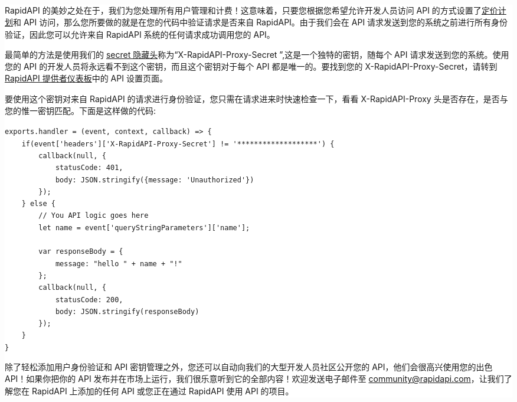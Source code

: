 RapidAPI 的美妙之处在于，我们为您处理所有用户管理和计费！这意味着，只要您根据您希望允许开发人员访问 API 的方式设置了[定价计划](https://docs.rapidapi.com/docs/pricing-your-api-1)和 API 访问，那么您所要做的就是在您的代码中验证请求是否来自 RapidAPI。由于我们会在 API 请求发送到您的系统之前进行所有身份验证，因此您可以允许来自 RapidAPI 系统的任何请求成功调用您的 API。

最简单的方法是使用我们的 [secret 隐藏头](https://docs.rapidapi.com/docs/headers-sent-by-mashape-proxy)称为“X-RapidAPI-Proxy-Secret ”,这是一个独特的密钥，随每个 API 请求发送到您的系统。使用您的 API 的开发人员将永远看不到这个密钥，而且这个密钥对于每个 API 都是唯一的。要找到您的 X-RapidAPI-Proxy-Secret，请转到 [RapidAPI 提供者仪表板](//provider.rapidapi.com)中的 API 设置页面。

要使用这个密钥对来自 RapidAPI 的请求进行身份验证，您只需在请求进来时快速检查一下，看看 X-RapidAPI-Proxy 头是否存在，是否与您的惟一密钥匹配。下面是这样做的代码:

```
exports.handler = (event, context, callback) => {
    if(event['headers']['X-RapidAPI-Proxy-Secret'] != '*******************') {
        callback(null, {
            statusCode: 401,
            body: JSON.stringify({message: 'Unauthorized'})
        });
    } else {
        // You API logic goes here
        let name = event['queryStringParameters']['name'];

        var responseBody = {
            message: "hello " + name + "!"
        };
        callback(null, {
            statusCode: 200,
            body: JSON.stringify(responseBody)
        });
    }
} 
```

除了轻松添加用户身份验证和 API 密钥管理之外，您还可以自动向我们的大型开发人员社区公开您的 API，他们会很高兴使用您的出色 API！如果你把你的 API 发布并在市场上运行，我们很乐意听到它的全部内容！欢迎发送电子邮件至 community@rapidapi.com，让我们了解您在 RapidAPI 上添加的任何 API 或您正在通过 RapidAPI 使用 API 的项目。